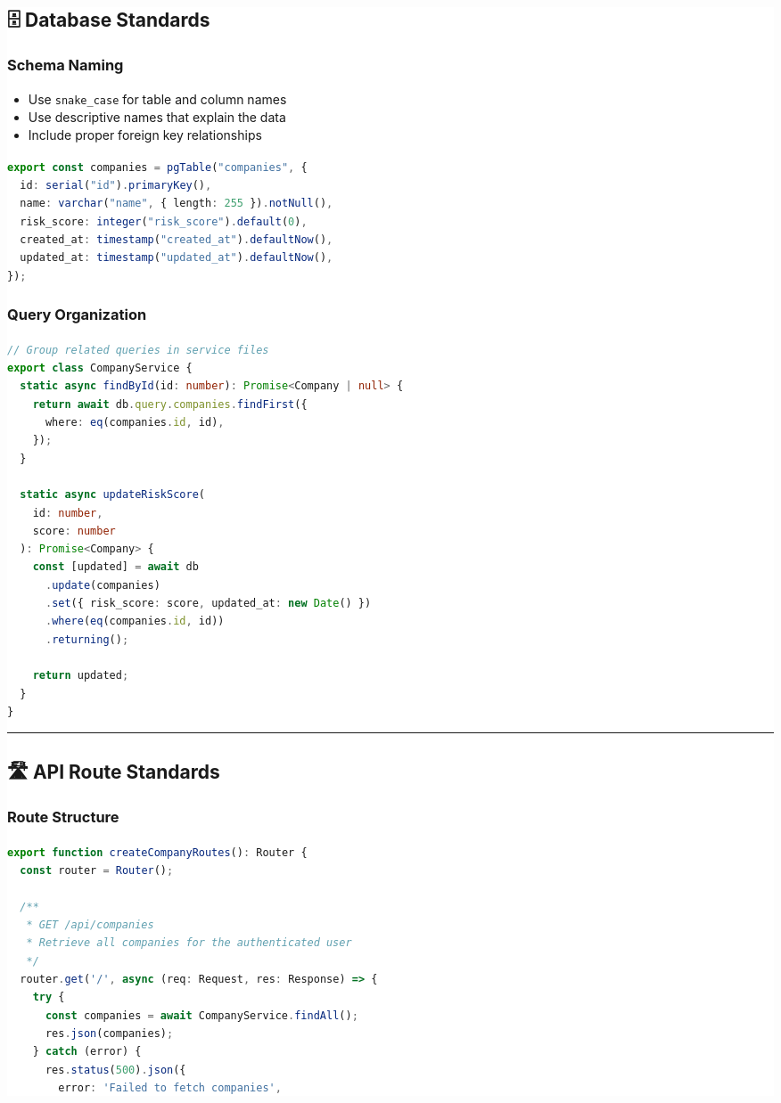 
## 🗄️ Database Standards

### Schema Naming
- Use `snake_case` for table and column names
- Use descriptive names that explain the data
- Include proper foreign key relationships

```typescript
export const companies = pgTable("companies", {
  id: serial("id").primaryKey(),
  name: varchar("name", { length: 255 }).notNull(),
  risk_score: integer("risk_score").default(0),
  created_at: timestamp("created_at").defaultNow(),
  updated_at: timestamp("updated_at").defaultNow(),
});
```

### Query Organization
```typescript
// Group related queries in service files
export class CompanyService {
  static async findById(id: number): Promise<Company | null> {
    return await db.query.companies.findFirst({
      where: eq(companies.id, id),
    });
  }
  
  static async updateRiskScore(
    id: number, 
    score: number
  ): Promise<Company> {
    const [updated] = await db
      .update(companies)
      .set({ risk_score: score, updated_at: new Date() })
      .where(eq(companies.id, id))
      .returning();
    
    return updated;
  }
}
```

---

## 🛣️ API Route Standards

### Route Structure
```typescript
export function createCompanyRoutes(): Router {
  const router = Router();
  
  /**
   * GET /api/companies
   * Retrieve all companies for the authenticated user
   */
  router.get('/', async (req: Request, res: Response) => {
    try {
      const companies = await CompanyService.findAll();
      res.json(companies);
    } catch (error) {
      res.status(500).json({ 
        error: 'Failed to fetch companies',
```